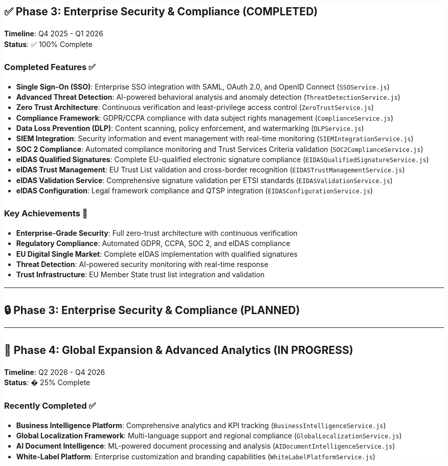 
## ✅ Phase 3: Enterprise Security & Compliance (COMPLETED)

**Timeline**: Q4 2025 - Q1 2026  
**Status**: ✅ 100% Complete

### Completed Features ✅
- **Single Sign-On (SSO)**: Enterprise SSO integration with SAML, OAuth 2.0, and OpenID Connect (`SSOService.js`)
- **Advanced Threat Detection**: AI-powered behavioral analysis and anomaly detection (`ThreatDetectionService.js`)
- **Zero Trust Architecture**: Continuous verification and least-privilege access control (`ZeroTrustService.js`)
- **Compliance Framework**: GDPR/CCPA compliance with data subject rights management (`ComplianceService.js`)
- **Data Loss Prevention (DLP)**: Content scanning, policy enforcement, and watermarking (`DLPService.js`)
- **SIEM Integration**: Security information and event management with real-time monitoring (`SIEMIntegrationService.js`)
- **SOC 2 Compliance**: Automated compliance monitoring and Trust Services Criteria validation (`SOC2ComplianceService.js`)
- **eIDAS Qualified Signatures**: Complete EU-qualified electronic signature compliance (`EIDASQualifiedSignatureService.js`)
- **eIDAS Trust Management**: EU Trust List validation and cross-border recognition (`EIDASTrustManagementService.js`)
- **eIDAS Validation Service**: Comprehensive signature validation per ETSI standards (`EIDASValidationService.js`)
- **eIDAS Configuration**: Legal framework compliance and QTSP integration (`EIDASConfigurationService.js`)

### Key Achievements 🎯
- **Enterprise-Grade Security**: Full zero-trust architecture with continuous verification
- **Regulatory Compliance**: Automated GDPR, CCPA, SOC 2, and eIDAS compliance
- **EU Digital Single Market**: Complete eIDAS implementation with qualified signatures
- **Threat Detection**: AI-powered security monitoring with real-time response
- **Trust Infrastructure**: EU Member State trust list integration and validation

---

## 🔒 Phase 3: Enterprise Security & Compliance (PLANNED)

---

## 🚀 Phase 4: Global Expansion & Advanced Analytics (IN PROGRESS)

**Timeline**: Q2 2026 - Q4 2026  
**Status**: � 25% Complete

### Recently Completed ✅
- **Business Intelligence Platform**: Comprehensive analytics and KPI tracking (`BusinessIntelligenceService.js`)
- **Global Localization Framework**: Multi-language support and regional compliance (`GlobalLocalizationService.js`)
- **AI Document Intelligence**: ML-powered document processing and analysis (`AIDocumentIntelligenceService.js`)
- **White-Label Platform**: Enterprise customization and branding capabilities (`WhiteLabelPlatformService.js`)
